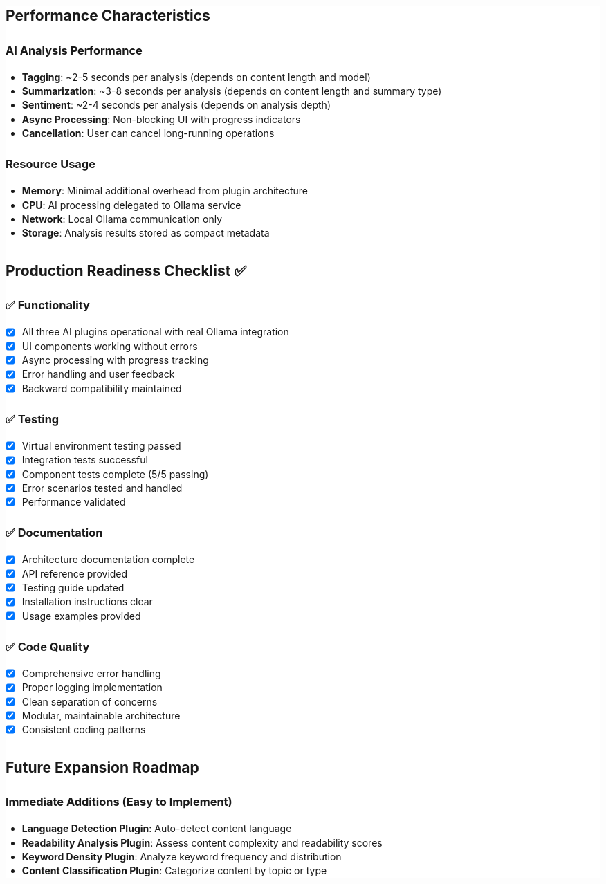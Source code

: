 ## Performance Characteristics

### AI Analysis Performance
- **Tagging**: ~2-5 seconds per analysis (depends on content length and model)
- **Summarization**: ~3-8 seconds per analysis (depends on content length and summary type)
- **Sentiment**: ~2-4 seconds per analysis (depends on analysis depth)
- **Async Processing**: Non-blocking UI with progress indicators
- **Cancellation**: User can cancel long-running operations

### Resource Usage
- **Memory**: Minimal additional overhead from plugin architecture
- **CPU**: AI processing delegated to Ollama service
- **Network**: Local Ollama communication only
- **Storage**: Analysis results stored as compact metadata

## Production Readiness Checklist ✅

### ✅ Functionality
- [x] All three AI plugins operational with real Ollama integration
- [x] UI components working without errors
- [x] Async processing with progress tracking
- [x] Error handling and user feedback
- [x] Backward compatibility maintained

### ✅ Testing
- [x] Virtual environment testing passed
- [x] Integration tests successful
- [x] Component tests complete (5/5 passing)
- [x] Error scenarios tested and handled
- [x] Performance validated

### ✅ Documentation
- [x] Architecture documentation complete
- [x] API reference provided
- [x] Testing guide updated
- [x] Installation instructions clear
- [x] Usage examples provided

### ✅ Code Quality
- [x] Comprehensive error handling
- [x] Proper logging implementation
- [x] Clean separation of concerns
- [x] Modular, maintainable architecture
- [x] Consistent coding patterns

## Future Expansion Roadmap

### Immediate Additions (Easy to Implement)
- **Language Detection Plugin**: Auto-detect content language
- **Readability Analysis Plugin**: Assess content complexity and readability scores
- **Keyword Density Plugin**: Analyze keyword frequency and distribution
- **Content Classification Plugin**: Categorize content by topic or type
